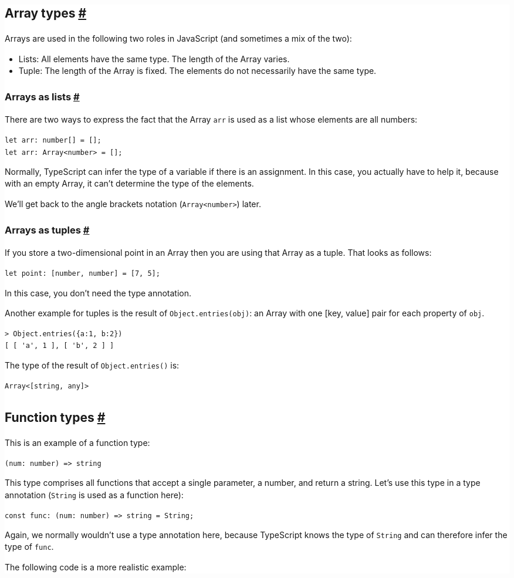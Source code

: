 Array types  [#](#array-types)
------------------------------

Arrays are used in the following two roles in JavaScript (and sometimes a mix of the two):

*   Lists: All elements have the same type. The length of the Array varies.
*   Tuple: The length of the Array is fixed. The elements do not necessarily have the same type.

### Arrays as lists  [#](#arrays-as-lists)

There are two ways to express the fact that the Array `arr` is used as a list whose elements are all numbers:

    let arr: number[] = [];
    let arr: Array<number> = [];
    

Normally, TypeScript can infer the type of a variable if there is an assignment. In this case, you actually have to help it, because with an empty Array, it can’t determine the type of the elements.

We’ll get back to the angle brackets notation (`Array<number>`) later.

### Arrays as tuples  [#](#arrays-as-tuples)

If you store a two-dimensional point in an Array then you are using that Array as a tuple. That looks as follows:

    let point: [number, number] = [7, 5];
    

In this case, you don’t need the type annotation.

Another example for tuples is the result of `Object.entries(obj)`: an Array with one \[key, value\] pair for each property of `obj`.

    > Object.entries({a:1, b:2})
    [ [ 'a', 1 ], [ 'b', 2 ] ]
    

The type of the result of `Object.entries()` is:

    Array<[string, any]>
    

Function types  [#](#function-types)
------------------------------------

This is an example of a function type:

    (num: number) => string
    

This type comprises all functions that accept a single parameter, a number, and return a string. Let’s use this type in a type annotation (`String` is used as a function here):

    const func: (num: number) => string = String;
    

Again, we normally wouldn’t use a type annotation here, because TypeScript knows the type of `String` and can therefore infer the type of `func`.

The following code is a more realistic example:
